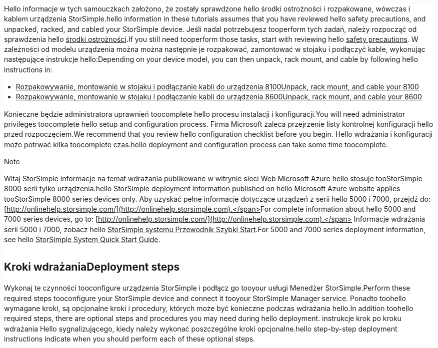<span data-ttu-id="09c6a-112">Hello informacje w tych samouczkach założono, że zostały sprawdzone hello środki ostrożności i rozpakowane, wówczas i kablem urządzenia StorSimple.</span><span class="sxs-lookup"><span data-stu-id="09c6a-112">hello information in these tutorials assumes that you have reviewed hello safety precautions, and unpacked, racked, and cabled your StorSimple device.</span></span> <span data-ttu-id="09c6a-113">Jeśli nadal potrzebujesz tooperform tych zadań, należy rozpocząć od sprawdzenia hello [środki ostrożności](storsimple-safety.md).</span><span class="sxs-lookup"><span data-stu-id="09c6a-113">If you still need tooperform those tasks, start with reviewing hello [safety precautions](storsimple-safety.md).</span></span> <span data-ttu-id="09c6a-114">W zależności od modelu urządzenia można można następnie je rozpakować, zamontować w stojaku i podłączyć kable, wykonując następujące instrukcje hello:</span><span class="sxs-lookup"><span data-stu-id="09c6a-114">Depending on your device model, you can then unpack, rack mount, and cable by following hello instructions in:</span></span>

* [<span data-ttu-id="09c6a-115">Rozpakowywanie, montowanie w stojaku i podłączanie kabli do urządzenia 8100</span><span class="sxs-lookup"><span data-stu-id="09c6a-115">Unpack, rack mount, and cable your 8100</span></span>](storsimple-8100-hardware-installation.md)
* [<span data-ttu-id="09c6a-116">Rozpakowywanie, montowanie w stojaku i podłączanie kabli do urządzenia 8600</span><span class="sxs-lookup"><span data-stu-id="09c6a-116">Unpack, rack mount, and cable your 8600</span></span>](storsimple-8600-hardware-installation.md)

<span data-ttu-id="09c6a-117">Konieczne będzie administratora uprawnień toocomplete hello procesu instalacji i konfiguracji.</span><span class="sxs-lookup"><span data-stu-id="09c6a-117">You will need administrator privileges toocomplete hello setup and configuration process.</span></span> <span data-ttu-id="09c6a-118">Firma Microsoft zaleca przejrzenie listy kontrolnej konfiguracji hello przed rozpoczęciem.</span><span class="sxs-lookup"><span data-stu-id="09c6a-118">We recommend that you review hello configuration checklist before you begin.</span></span> <span data-ttu-id="09c6a-119">Hello wdrażania i konfiguracji może potrwać kilka toocomplete czas.</span><span class="sxs-lookup"><span data-stu-id="09c6a-119">hello deployment and configuration process can take some time toocomplete.</span></span>

> [!NOTE]
> <span data-ttu-id="09c6a-120">Witaj StorSimple informacje na temat wdrażania publikowane w witrynie sieci Web Microsoft Azure hello stosuje tooStorSimple 8000 serii tylko urządzenia.</span><span class="sxs-lookup"><span data-stu-id="09c6a-120">hello StorSimple deployment information published on hello Microsoft Azure website applies tooStorSimple 8000 series devices only.</span></span> <span data-ttu-id="09c6a-121">Aby uzyskać pełne informacje dotyczące urządzeń z serii hello 5000 i 7000, przejdź do: [http://onlinehelp.storsimple.com/](http://onlinehelp.storsimple.com).</span><span class="sxs-lookup"><span data-stu-id="09c6a-121">For complete information about hello 5000 and 7000 series devices, go to: [http://onlinehelp.storsimple.com/](http://onlinehelp.storsimple.com).</span></span> <span data-ttu-id="09c6a-122">Informacje wdrażania serii 5000 i 7000, zobacz hello [StorSimple systemu Przewodnik Szybki Start](http://onlinehelp.storsimple.com/111_Appliance/).</span><span class="sxs-lookup"><span data-stu-id="09c6a-122">For 5000 and 7000 series deployment information, see hello [StorSimple System Quick Start Guide](http://onlinehelp.storsimple.com/111_Appliance/).</span></span>
> 
> 

## <a name="deployment-steps"></a><span data-ttu-id="09c6a-123">Kroki wdrażania</span><span class="sxs-lookup"><span data-stu-id="09c6a-123">Deployment steps</span></span>
<span data-ttu-id="09c6a-124">Wykonaj te czynności tooconfigure urządzenia StorSimple i podłącz go tooyour usługi Menedżer StorSimple.</span><span class="sxs-lookup"><span data-stu-id="09c6a-124">Perform these required steps tooconfigure your StorSimple device and connect it tooyour StorSimple Manager service.</span></span> <span data-ttu-id="09c6a-125">Ponadto toohello wymagane kroki, są opcjonalne kroki i procedury, których może być konieczne podczas wdrażania hello.</span><span class="sxs-lookup"><span data-stu-id="09c6a-125">In addition toohello required steps, there are optional steps and procedures you may need during hello deployment.</span></span> <span data-ttu-id="09c6a-126">instrukcje krok po kroku wdrażania Hello sygnalizującego, kiedy należy wykonać poszczególne kroki opcjonalne.</span><span class="sxs-lookup"><span data-stu-id="09c6a-126">hello step-by-step deployment instructions indicate when you should perform each of these optional steps.</span></span>
